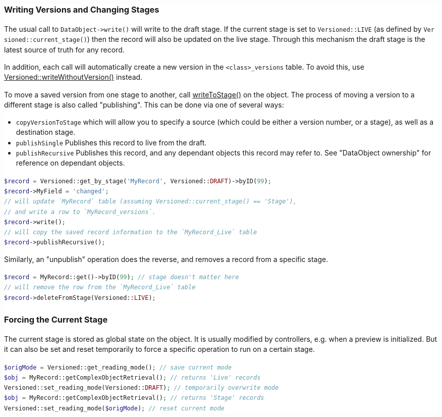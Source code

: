 ### Writing Versions and Changing Stages

The usual call to `DataObject->write()` will write to the draft stage. If the current stage is set
to `Versioned::LIVE` (as defined by `Versioned::current_stage()`) then the record will also be
updated on the live stage. Through this mechanism the draft stage is the latest source of truth
for any record.

In addition, each call will automatically create a new version in the 
`<class>_versions` table. To avoid this, use [Versioned::writeWithoutVersion()](api:SilverStripe\Versioned\Versioned::writeWithoutVersion()) instead.

To move a saved version from one stage to another, call [writeToStage(<stage>)](api:SilverStripe\Versioned\Versioned::writeToStage()) on the 
object. The process of moving a version to a different stage is also called "publishing". This can be
done via one of several ways:

 * `copyVersionToStage` which will allow you to specify a source (which could be either a version
   number, or a stage), as well as a destination stage.
 * `publishSingle` Publishes this record to live from the draft.
 * `publishRecursive` Publishes this record, and any dependant objects this record may refer to.
   See "DataObject ownership" for reference on dependant objects.

```php
$record = Versioned::get_by_stage('MyRecord', Versioned::DRAFT)->byID(99);
$record->MyField = 'changed';
// will update `MyRecord` table (assuming Versioned::current_stage() == 'Stage'),
// and write a row to `MyRecord_versions`.
$record->write(); 
// will copy the saved record information to the `MyRecord_Live` table
$record->publishRecursive();
```

Similarly, an "unpublish" operation does the reverse, and removes a record from a specific stage.

```php
$record = MyRecord::get()->byID(99); // stage doesn't matter here
// will remove the row from the `MyRecord_Live` table
$record->deleteFromStage(Versioned::LIVE);
```

### Forcing the Current Stage

The current stage is stored as global state on the object. It is usually modified by controllers, e.g. when a preview 
is initialized. But it can also be set and reset temporarily to force a specific operation to run on a certain stage.

```php
$origMode = Versioned::get_reading_mode(); // save current mode
$obj = MyRecord::getComplexObjectRetrieval(); // returns 'Live' records
Versioned::set_reading_mode(Versioned::DRAFT); // temporarily overwrite mode
$obj = MyRecord::getComplexObjectRetrieval(); // returns 'Stage' records
Versioned::set_reading_mode($origMode); // reset current mode
```
